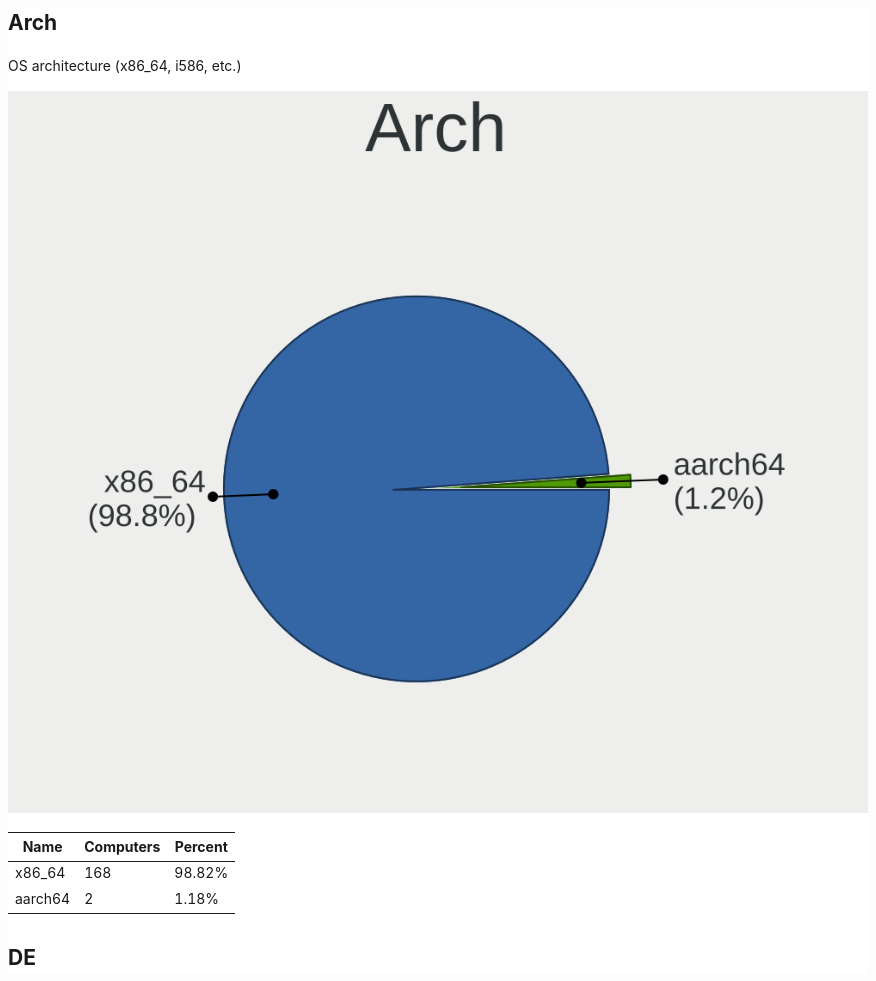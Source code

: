 Arch
----

OS architecture (x86_64, i586, etc.)

![Arch](./images/pie_chart/os_arch.svg)


| Name    | Computers | Percent |
|---------|-----------|---------|
| x86_64  | 168       | 98.82%  |
| aarch64 | 2         | 1.18%   |

DE
--
